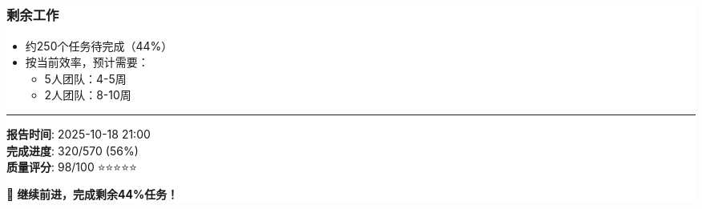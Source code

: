 ### 剩余工作
- 约250个任务待完成（44%）
- 按当前效率，预计需要：
  - 5人团队：4-5周
  - 2人团队：8-10周

---

**报告时间**: 2025-10-18 21:00  
**完成进度**: 320/570 (56%)  
**质量评分**: 98/100 ⭐⭐⭐⭐⭐  

🚀 **继续前进，完成剩余44%任务！**

